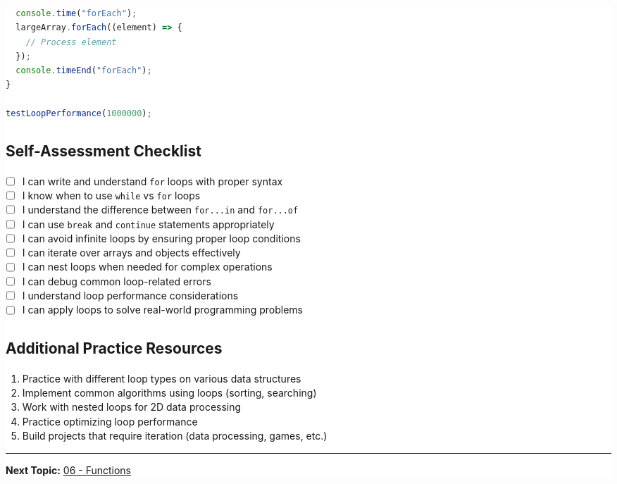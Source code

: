 ```javascript
  console.time("forEach");
  largeArray.forEach((element) => {
    // Process element
  });
  console.timeEnd("forEach");
}

testLoopPerformance(1000000);
```

## Self-Assessment Checklist

- [ ] I can write and understand `for` loops with proper syntax
- [ ] I know when to use `while` vs `for` loops
- [ ] I understand the difference between `for...in` and `for...of`
- [ ] I can use `break` and `continue` statements appropriately
- [ ] I can avoid infinite loops by ensuring proper loop conditions
- [ ] I can iterate over arrays and objects effectively
- [ ] I can nest loops when needed for complex operations
- [ ] I can debug common loop-related errors
- [ ] I understand loop performance considerations
- [ ] I can apply loops to solve real-world programming problems

## Additional Practice Resources

1. Practice with different loop types on various data structures
2. Implement common algorithms using loops (sorting, searching)
3. Work with nested loops for 2D data processing
4. Practice optimizing loop performance
5. Build projects that require iteration (data processing, games, etc.)

---

**Next Topic:** [06 - Functions](./06-functions-exercises.md)
